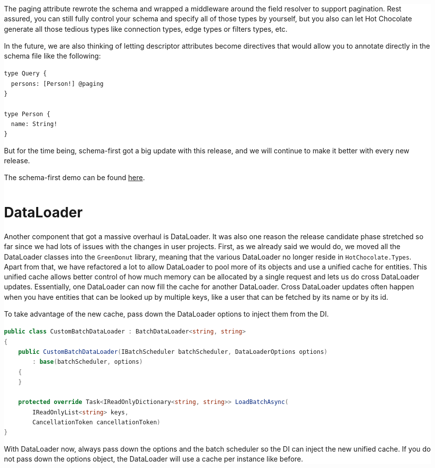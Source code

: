 The paging attribute rewrote the schema and wrapped a middleware around the field resolver to support pagination. Rest assured, you can still fully control your schema and specify all of those types by yourself, but you also can let Hot Chocolate generate all those tedious types like connection types, edge types or filters types, etc.

In the future, we are also thinking of letting descriptor attributes become directives that would allow you to annotate directly in the schema file like the following:

```sdl
type Query {
  persons: [Person!] @paging
}

type Person {
  name: String!
}
```

But for the time being, schema-first got a big update with this release, and we will continue to make it better with every new release.

The schema-first demo can be found [here](https://github.com/ChilliCream/hotchocolate-examples/tree/master/misc/SchemaFirst).

# DataLoader

Another component that got a massive overhaul is DataLoader. It was also one reason the release candidate phase stretched so far since we had lots of issues with the changes in user projects. First, as we already said we would do, we moved all the DataLoader classes into the `GreenDonut` library, meaning that the various DataLoader no longer reside in `HotChocolate.Types`. Apart from that, we have refactored a lot to allow DataLoader to pool more of its objects and use a unified cache for entities. This unified cache allows better control of how much memory can be allocated by a single request and lets us do cross DataLoader updates. Essentially, one DataLoader can now fill the cache for another DataLoader. Cross DataLoader updates often happen when you have entities that can be looked up by multiple keys, like a user that can be fetched by its name or by its id.

To take advantage of the new cache, pass down the DataLoader options to inject them from the DI.

```csharp
public class CustomBatchDataLoader : BatchDataLoader<string, string>
{
    public CustomBatchDataLoader(IBatchScheduler batchScheduler, DataLoaderOptions options)
        : base(batchScheduler, options)
    {
    }

    protected override Task<IReadOnlyDictionary<string, string>> LoadBatchAsync(
        IReadOnlyList<string> keys,
        CancellationToken cancellationToken)
}
```

With DataLoader now, always pass down the options and the batch scheduler so the DI can inject the new unified cache. If you do not pass down the options object, the DataLoader will use a cache per instance like before.
